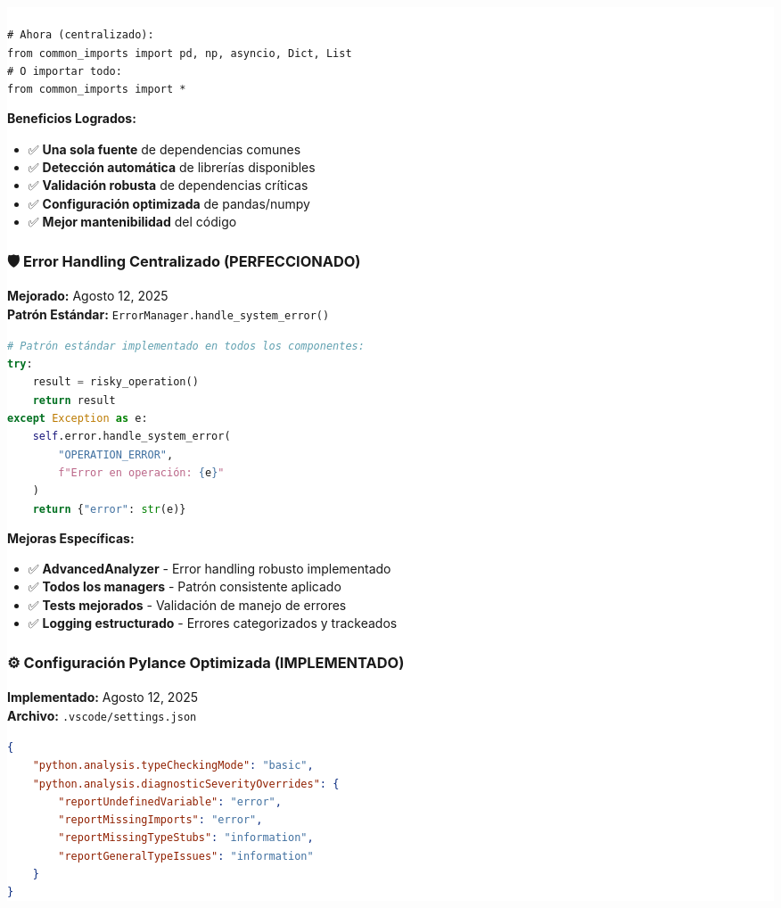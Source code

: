 ```

# Ahora (centralizado):
from common_imports import pd, np, asyncio, Dict, List
# O importar todo:
from common_imports import *
```

**Beneficios Logrados:**
- ✅ **Una sola fuente** de dependencias comunes
- ✅ **Detección automática** de librerías disponibles
- ✅ **Validación robusta** de dependencias críticas
- ✅ **Configuración optimizada** de pandas/numpy
- ✅ **Mejor mantenibilidad** del código

### **🛡️ Error Handling Centralizado (PERFECCIONADO)**
**Mejorado:** Agosto 12, 2025  
**Patrón Estándar:** `ErrorManager.handle_system_error()`

```python
# Patrón estándar implementado en todos los componentes:
try:
    result = risky_operation()
    return result
except Exception as e:
    self.error.handle_system_error(
        "OPERATION_ERROR", 
        f"Error en operación: {e}"
    )
    return {"error": str(e)}
```

**Mejoras Específicas:**
- ✅ **AdvancedAnalyzer** - Error handling robusto implementado
- ✅ **Todos los managers** - Patrón consistente aplicado
- ✅ **Tests mejorados** - Validación de manejo de errores
- ✅ **Logging estructurado** - Errores categorizados y trackeados

### **⚙️ Configuración Pylance Optimizada (IMPLEMENTADO)**
**Implementado:** Agosto 12, 2025  
**Archivo:** `.vscode/settings.json`

```json
{
    "python.analysis.typeCheckingMode": "basic",
    "python.analysis.diagnosticSeverityOverrides": {
        "reportUndefinedVariable": "error",
        "reportMissingImports": "error",
        "reportMissingTypeStubs": "information",
        "reportGeneralTypeIssues": "information"
    }
}
```
